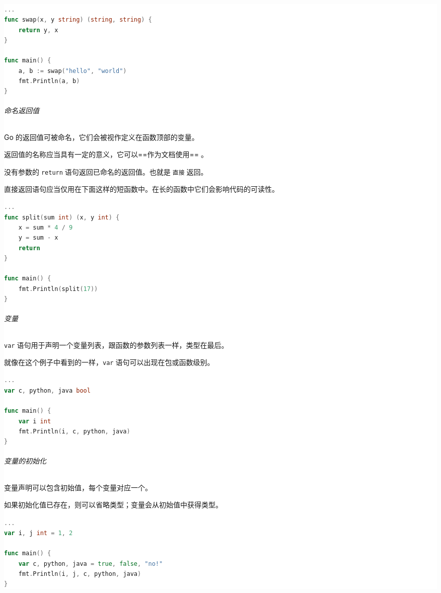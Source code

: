 ```go
...
func swap(x, y string) (string, string) {
	return y, x
}

func main() {
	a, b := swap("hello", "world")
	fmt.Println(a, b)
}
```

###### 命名返回值

Go 的返回值可被命名，它们会被视作定义在函数顶部的变量。

返回值的名称应当具有一定的意义，它可以==作为文档使用== 。

没有参数的 `return` 语句返回已命名的返回值。也就是 `直接` 返回。

直接返回语句应当仅用在下面这样的短函数中。在长的函数中它们会影响代码的可读性。

```go
...
func split(sum int) (x, y int) {
	x = sum * 4 / 9
	y = sum - x
	return
}

func main() {
	fmt.Println(split(17))
}
```

###### 变量

`var` 语句用于声明一个变量列表，跟函数的参数列表一样，类型在最后。

就像在这个例子中看到的一样，`var` 语句可以出现在包或函数级别。

```go
...
var c, python, java bool

func main() {
	var i int
	fmt.Println(i, c, python, java)
}
```

###### 变量的初始化

变量声明可以包含初始值，每个变量对应一个。

如果初始化值已存在，则可以省略类型；变量会从初始值中获得类型。

```go
...
var i, j int = 1, 2

func main() {
	var c, python, java = true, false, "no!"
	fmt.Println(i, j, c, python, java)
}
```
